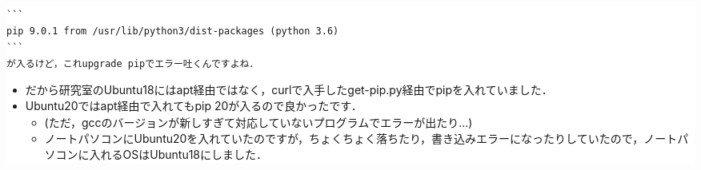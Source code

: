     ```
    pip 9.0.1 from /usr/lib/python3/dist-packages (python 3.6)
    ```
    が入るけど，これupgrade pipでエラー吐くんですよね．
- だから研究室のUbuntu18にはapt経由ではなく，curlで入手したget-pip.py経由でpipを入れていました．
- Ubuntu20ではapt経由で入れてもpip 20が入るので良かったです．
    - (ただ，gccのバージョンが新しすぎて対応していないプログラムでエラーが出たり...)
    - ノートパソコンにUbuntu20を入れていたのですが，ちょくちょく落ちたり，書き込みエラーになったりしていたので，ノートパソコンに入れるOSはUbuntu18にしました．